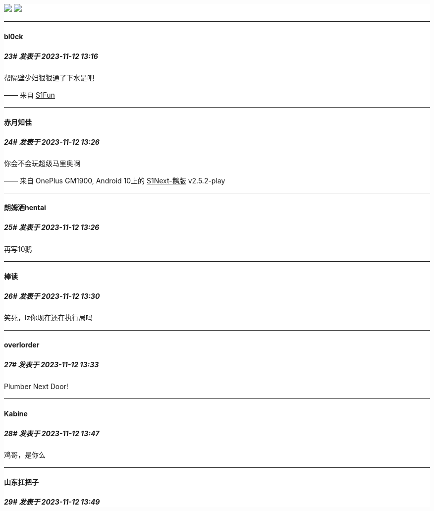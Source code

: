 <img src="https://img.moegirl.org.cn/common/thumb/a/a2/SSBU_13e_Daisy.png/420px-SSBU_13e_Daisy.png" referrerpolicy="no-referrer">

<img src="https://img.moegirl.org.cn/common/thumb/a/a2/SSBU_13e_Daisy.png/420px-SSBU_13e_Daisy.png" referrerpolicy="no-referrer">

*****

####  bl0ck  
##### 23#       发表于 2023-11-12 13:16

帮隔壁少妇狠狠通了下水是吧

—— 来自 [S1Fun](https://s1fun.koalcat.com)

*****

####  赤月知佳  
##### 24#       发表于 2023-11-12 13:26

你会不会玩超级马里奥啊

—— 来自 OnePlus GM1900, Android 10上的 [S1Next-鹅版](https://github.com/ykrank/S1-Next/releases) v2.5.2-play

*****

####  朗姆酒hentai  
##### 25#       发表于 2023-11-12 13:26

再写10鹅

*****

####  棒读  
##### 26#       发表于 2023-11-12 13:30

笑死，lz你现在还在执行局吗

*****

####  overlorder  
##### 27#       发表于 2023-11-12 13:33

Plumber Next Door!

*****

####  Kabine  
##### 28#       发表于 2023-11-12 13:47

鸡哥，是你么

*****

####  山东扛把子  
##### 29#       发表于 2023-11-12 13:49
